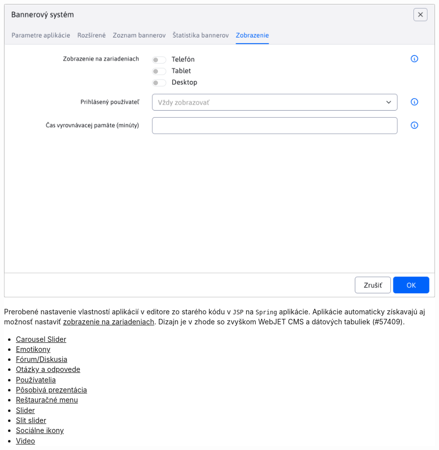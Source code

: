 ![](custom-apps/appstore/common-settings-tab.png)

Prerobené nastavenie vlastností aplikácií v editore zo starého kódu v `JSP` na `Spring` aplikácie. Aplikácie automaticky získavajú aj možnosť nastaviť [zobrazenie na zariadeniach](custom-apps/appstore/README.md#podmienené-zobrazenie-aplikácie). Dizajn je v zhode so zvyškom WebJET CMS a dátových tabuliek (#57409).

- [Carousel Slider](redactor/apps/carousel_slider/README.md)
- [Emotikony](redactor/apps/emoticon/README.md)
- [Fórum/Diskusia](redactor/apps/forum/README.md)
- [Otázky a odpovede](redactor/apps/qa/README.md)
- [Používatelia](redactor/apps/user/README.md)
- [Pôsobivá prezentácia](redactor/apps/app-impress_slideshow/README.md)
- [Reštauračné menu](redactor/apps/restaurant-menu/README.md)
- [Slider](redactor/apps/slider/README.md)
- [Slit slider](redactor/apps/app-slit_slider/README.md)
- [Sociálne ikony](redactor/apps/app-social_icon/README.md)
- [Video](redactor/apps/video/README.md)
